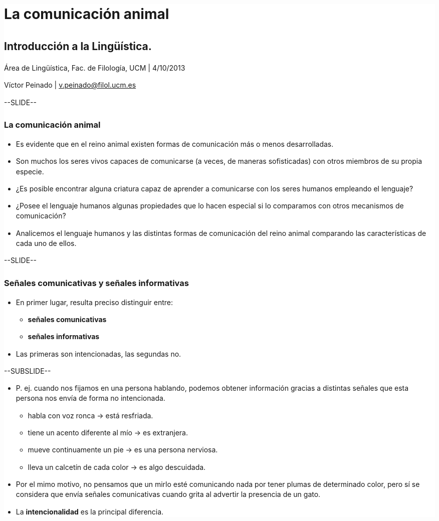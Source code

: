 # La comunicación animal

## Introducción a la Lingüística.

Área de Lingüística, Fac. de Filología, UCM | 4/10/2013

Víctor Peinado | v.peinado@filol.ucm.es


--SLIDE--
### La comunicación animal


-  Es evidente que en el reino animal existen formas de comunicación más o menos desarrolladas.

-  Son muchos los seres vivos capaces de comunicarse (a veces, de maneras sofisticadas) con otros miembros de su propia especie.

-  ¿Es posible encontrar alguna criatura capaz de aprender a comunicarse con los seres humanos empleando el lenguaje?

-  ¿Posee el lenguaje humanos algunas propiedades que lo hacen especial si lo comparamos con otros mecanismos de comunicación? 

-  Analicemos el lenguaje humanos y las distintas formas de comunicación del reino animal comparando las características de cada uno de ellos.


--SLIDE--

### Señales comunicativas y señales informativas


-  En primer lugar, resulta preciso distinguir entre:
   
    - **señales comunicativas**
      
    - **señales informativas**

- Las primeras son intencionadas, las segundas no.

--SUBSLIDE--

-  P. ej. cuando nos fijamos en una persona hablando, podemos obtener información gracias a distintas señales que esta persona nos envía de forma no intencionada.
	
	-  habla con voz ronca &rarr; está resfriada.

	-  tiene un acento diferente al mío &rarr; es extranjera.

	-  mueve continuamente un pie &rarr; es una persona nerviosa.

	-  lleva un calcetín de cada color &rarr; es algo descuidada.
	
-  Por el mimo motivo, no pensamos que un mirlo esté comunicando nada por tener plumas de determinado color, pero sí se considera que envía señales comunicativas cuando grita al advertir la presencia de un gato.

-  La **intencionalidad** es la principal diferencia.
